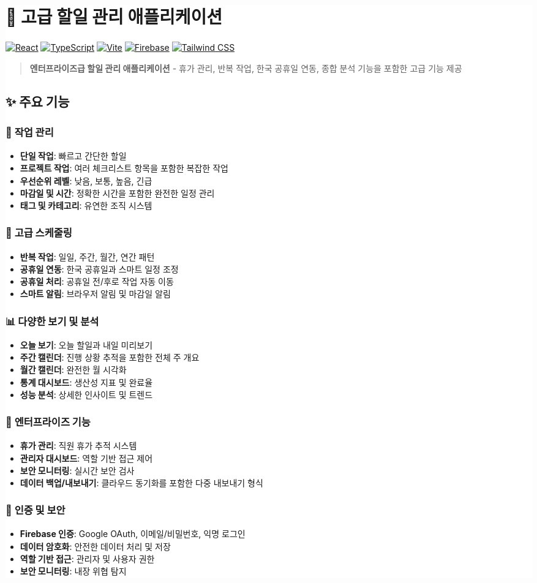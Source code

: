 # 🚀 고급 할일 관리 애플리케이션

[![React](https://img.shields.io/badge/React-19.1.0-61DAFB?logo=react&logoColor=white)](https://reactjs.org/)
[![TypeScript](https://img.shields.io/badge/TypeScript-5.8.3-3178C6?logo=typescript&logoColor=white)](https://www.typescriptlang.org/)
[![Vite](https://img.shields.io/badge/Vite-7.0.4-646CFF?logo=vite&logoColor=white)](https://vitejs.dev/)
[![Firebase](https://img.shields.io/badge/Firebase-12.0.0-FF6F00?logo=firebase&logoColor=white)](https://firebase.google.com/)
[![Tailwind CSS](https://img.shields.io/badge/Tailwind%20CSS-3.4.17-06B6D4?logo=tailwind-css&logoColor=white)](https://tailwindcss.com/)

> **엔터프라이즈급 할일 관리 애플리케이션** - 휴가 관리, 반복 작업, 한국 공휴일 연동, 종합 분석 기능을 포함한 고급 기능 제공

## ✨ 주요 기능

### 🎯 **작업 관리**
- **단일 작업**: 빠르고 간단한 할일
- **프로젝트 작업**: 여러 체크리스트 항목을 포함한 복잡한 작업
- **우선순위 레벨**: 낮음, 보통, 높음, 긴급
- **마감일 및 시간**: 정확한 시간을 포함한 완전한 일정 관리
- **태그 및 카테고리**: 유연한 조직 시스템

### 🔄 **고급 스케줄링**
- **반복 작업**: 일일, 주간, 월간, 연간 패턴
- **공휴일 연동**: 한국 공휴일과 스마트 일정 조정
- **공휴일 처리**: 공휴일 전/후로 작업 자동 이동
- **스마트 알림**: 브라우저 알림 및 마감일 알림

### 📊 **다양한 보기 및 분석**
- **오늘 보기**: 오늘 할일과 내일 미리보기
- **주간 캘린더**: 진행 상황 추적을 포함한 전체 주 개요
- **월간 캘린더**: 완전한 월 시각화
- **통계 대시보드**: 생산성 지표 및 완료율
- **성능 분석**: 상세한 인사이트 및 트렌드

### 🏢 **엔터프라이즈 기능**
- **휴가 관리**: 직원 휴가 추적 시스템
- **관리자 대시보드**: 역할 기반 접근 제어
- **보안 모니터링**: 실시간 보안 검사
- **데이터 백업/내보내기**: 클라우드 동기화를 포함한 다중 내보내기 형식

### 🔐 **인증 및 보안**
- **Firebase 인증**: Google OAuth, 이메일/비밀번호, 익명 로그인
- **데이터 암호화**: 안전한 데이터 처리 및 저장
- **역할 기반 접근**: 관리자 및 사용자 권한
- **보안 모니터링**: 내장 위협 탐지
